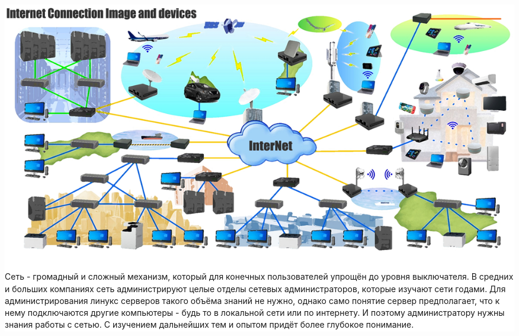 ![](images/42/internet.jpg)

Сеть - громадный и сложный механизм, который для конечных пользователей упрощён до уровня выключателя. В средних и больших компаниях сеть администрируют целые отделы сетевых администраторов, которые изучают сети годами. Для администрирования линукс серверов такого объёма знаний не нужно, однако само понятие сервер предполагает, что к нему подключаются другие компьютеры - будь то в локальной сети или по интернету. И поэтому администратору нужны знания работы с сетью. С изучением дальнейших тем и опытом придёт более глубокое понимание.
